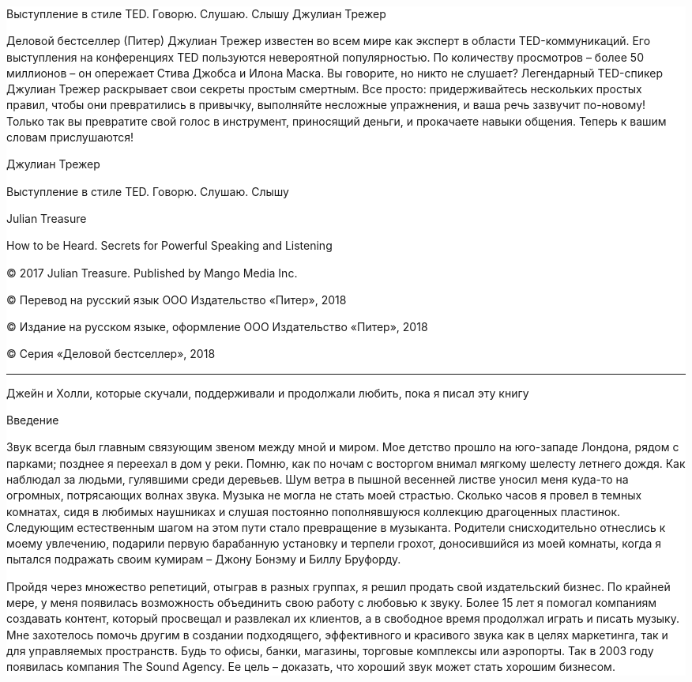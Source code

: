 Выступление в стиле TED. Говорю. Слушаю. Слышу Джулиан Трежер

Деловой бестселлер (Питер) Джулиан Трежер известен во всем мире как
эксперт в области TED-коммуникаций. Его выступления на конференциях TED
пользуются невероятной популярностью. По количеству просмотров – более
50 миллионов – он опережает Стива Джобса и Илона Маска. Вы говорите, но
никто не слушает? Легендарный TED-спикер Джулиан Трежер раскрывает свои
секреты простым смертным. Все просто: придерживайтесь нескольких простых
правил, чтобы они превратились в привычку, выполняйте несложные
упражнения, и ваша речь зазвучит по-новому! Только так вы превратите
свой голос в инструмент, приносящий деньги, и прокачаете навыки общения.
Теперь к вашим словам прислушаются!

Джулиан Трежер

Выступление в стиле TED. Говорю. Слушаю. Слышу

Julian Treasure

How to be Heard. Secrets for Powerful Speaking and Listening

© 2017 Julian Treasure. Published by Mango Media Inc.

© Перевод на русский язык ООО Издательство «Питер», 2018

© Издание на русском языке, оформление ООО Издательство «Питер», 2018

© Серия «Деловой бестселлер», 2018

------------------------------------------------------------------------

Джейн и Холли, которые скучали, поддерживали и продолжали любить, пока я
писал эту книгу

Введение

Звук всегда был главным связующим звеном между мной и миром. Мое детство
прошло на юго-западе Лондона, рядом с парками; позднее я переехал в дом
у реки. Помню, как по ночам с восторгом внимал мягкому шелесту летнего
дождя. Как наблюдал за людьми, гулявшими среди деревьев. Шум ветра в
пышной весенней листве уносил меня куда-то на огромных, потрясающих
волнах звука. Музыка не могла не стать моей страстью. Сколько часов я
провел в темных комнатах, сидя в любимых наушниках и слушая постоянно
пополнявшуюся коллекцию драгоценных пластинок. Следующим естественным
шагом на этом пути стало превращение в музыканта. Родители
снисходительно отнеслись к моему увлечению, подарили первую барабанную
установку и терпели грохот, доносившийся из моей комнаты, когда я
пытался подражать своим кумирам – Джону Бонэму и Биллу Бруфорду.

Пройдя через множество репетиций, отыграв в разных группах, я решил
продать свой издательский бизнес. По крайней мере, у меня появилась
возможность объединить свою работу с любовью к звуку. Более 15 лет я
помогал компаниям создавать контент, который просвещал и развлекал их
клиентов, а в свободное время продолжал играть и писать музыку. Мне
захотелось помочь другим в создании подходящего, эффективного и
красивого звука как в целях маркетинга, так и для управляемых
пространств. Будь то офисы, банки, магазины, торговые комплексы или
аэропорты. Так в 2003 году появилась компания The Sound Agency. Ее цель
– доказать, что хороший звук может стать хорошим бизнесом.
